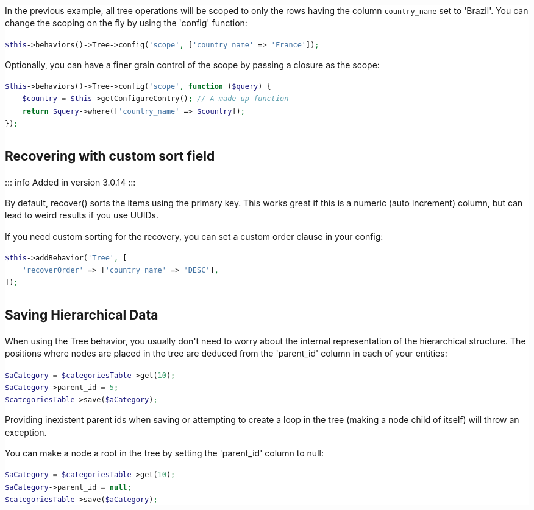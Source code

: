 In the previous example, all tree operations will be scoped to only the rows
having the column `country_name` set to 'Brazil'. You can change the scoping
on the fly by using the 'config' function:

``` php
$this->behaviors()->Tree->config('scope', ['country_name' => 'France']);
```

Optionally, you can have a finer grain control of the scope by passing a closure
as the scope:

``` php
$this->behaviors()->Tree->config('scope', function ($query) {
    $country = $this->getConfigureContry(); // A made-up function
    return $query->where(['country_name' => $country]);
});
```

## Recovering with custom sort field

::: info Added in version 3.0.14
:::

By default, recover() sorts the items using the primary key. This works great
if this is a numeric (auto increment) column, but can lead to weird results if you
use UUIDs.

If you need custom sorting for the recovery, you can set a
custom order clause in your config:

``` php
$this->addBehavior('Tree', [
    'recoverOrder' => ['country_name' => 'DESC'],
]);
```

## Saving Hierarchical Data

When using the Tree behavior, you usually don't need to worry about the
internal representation of the hierarchical structure. The positions where nodes
are placed in the tree are deduced from the 'parent_id' column in each of your
entities:

``` php
$aCategory = $categoriesTable->get(10);
$aCategory->parent_id = 5;
$categoriesTable->save($aCategory);
```

Providing inexistent parent ids when saving or attempting to create a loop in
the tree (making a node child of itself) will throw an exception.

You can make a node a root in the tree by setting the 'parent_id' column to
null:

``` php
$aCategory = $categoriesTable->get(10);
$aCategory->parent_id = null;
$categoriesTable->save($aCategory);
```
